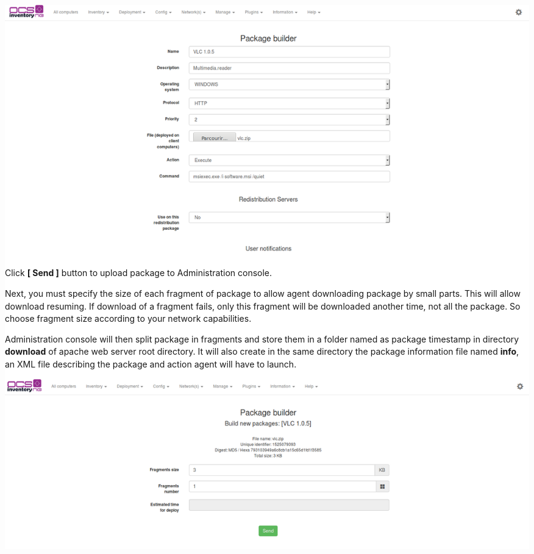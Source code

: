 ![Package builder page execute](../../img/server/reports/deploying_packages_8.png)

Click **[ Send ]** button to upload package to Administration console.

Next, you must specify the size of each fragment of package to allow agent downloading package by small parts. This will allow download resuming. If download of a fragment fails, only this fragment will be downloaded another time, not all the package. So choose fragment size according to your network capabilities.

Administration console will then split package in fragments and store them in a folder named as
package timestamp in directory **download** of apache web server root directory. It will also create in
the same directory the package information file named **info**, an XML file describing the package and
action agent will have to launch.

![Package builder page execute](../../img/server/reports/deploying_packages_9.png)
